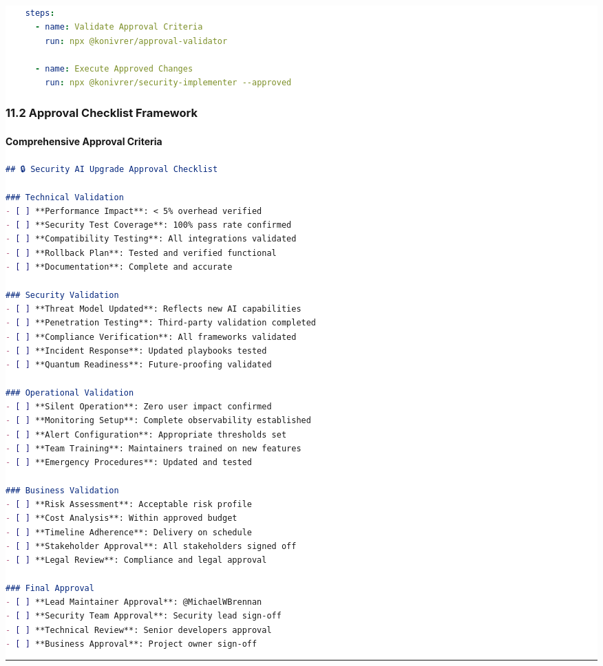 ```yaml
    steps:
      - name: Validate Approval Criteria
        run: npx @konivrer/approval-validator
        
      - name: Execute Approved Changes
        run: npx @konivrer/security-implementer --approved
```

### 11.2 Approval Checklist Framework

#### **Comprehensive Approval Criteria**
```markdown
## 🔒 Security AI Upgrade Approval Checklist

### Technical Validation
- [ ] **Performance Impact**: < 5% overhead verified
- [ ] **Security Test Coverage**: 100% pass rate confirmed
- [ ] **Compatibility Testing**: All integrations validated
- [ ] **Rollback Plan**: Tested and verified functional
- [ ] **Documentation**: Complete and accurate

### Security Validation
- [ ] **Threat Model Updated**: Reflects new AI capabilities
- [ ] **Penetration Testing**: Third-party validation completed
- [ ] **Compliance Verification**: All frameworks validated
- [ ] **Incident Response**: Updated playbooks tested
- [ ] **Quantum Readiness**: Future-proofing validated

### Operational Validation
- [ ] **Silent Operation**: Zero user impact confirmed
- [ ] **Monitoring Setup**: Complete observability established
- [ ] **Alert Configuration**: Appropriate thresholds set
- [ ] **Team Training**: Maintainers trained on new features
- [ ] **Emergency Procedures**: Updated and tested

### Business Validation
- [ ] **Risk Assessment**: Acceptable risk profile
- [ ] **Cost Analysis**: Within approved budget
- [ ] **Timeline Adherence**: Delivery on schedule
- [ ] **Stakeholder Approval**: All stakeholders signed off
- [ ] **Legal Review**: Compliance and legal approval

### Final Approval
- [ ] **Lead Maintainer Approval**: @MichaelWBrennan
- [ ] **Security Team Approval**: Security lead sign-off
- [ ] **Technical Review**: Senior developers approval
- [ ] **Business Approval**: Project owner sign-off
```

---
